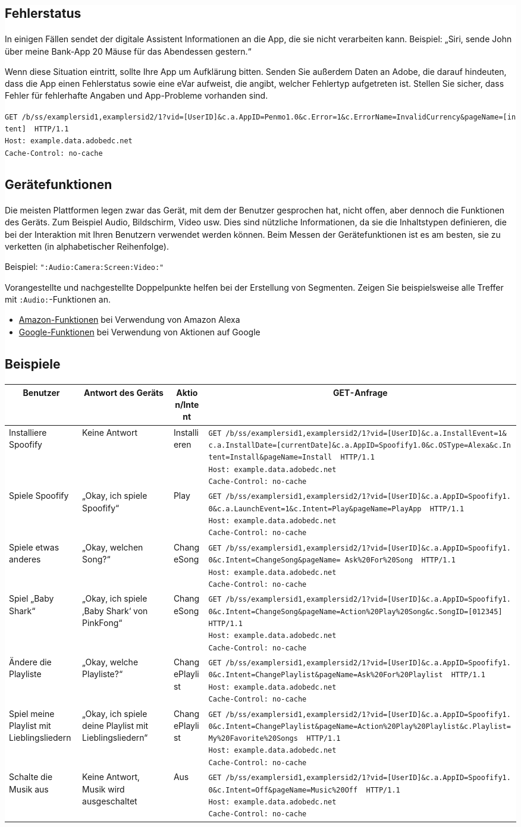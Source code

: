 ## Fehlerstatus

In einigen Fällen sendet der digitale Assistent Informationen an die App, die sie nicht verarbeiten kann. Beispiel: „Siri, sende John über meine Bank-App 20 Mäuse für das Abendessen gestern.“

Wenn diese Situation eintritt, sollte Ihre App um Aufklärung bitten. Senden Sie außerdem Daten an Adobe, die darauf hindeuten, dass die App einen Fehlerstatus sowie eine eVar aufweist, die angibt, welcher Fehlertyp aufgetreten ist. Stellen Sie sicher, dass Fehler für fehlerhafte Angaben und App-Probleme vorhanden sind.

```text
GET /b/ss/examplersid1,examplersid2/1?vid=[UserID]&c.a.AppID=Penmo1.0&c.Error=1&c.ErrorName=InvalidCurrency&pageName=[intent]  HTTP/1.1
Host: example.data.adobedc.net
Cache-Control: no-cache
```

## Gerätefunktionen

Die meisten Plattformen legen zwar das Gerät, mit dem der Benutzer gesprochen hat, nicht offen, aber dennoch die Funktionen des Geräts. Zum Beispiel Audio, Bildschirm, Video usw. Dies sind nützliche Informationen, da sie die Inhaltstypen definieren, die bei der Interaktion mit Ihren Benutzern verwendet werden können. Beim Messen der Gerätefunktionen ist es am besten, sie zu verketten (in alphabetischer Reihenfolge).

Beispiel: `":Audio:Camera:Screen:Video:"`

Vorangestellte und nachgestellte Doppelpunkte helfen bei der Erstellung von Segmenten. Zeigen Sie beispielsweise alle Treffer mit `:Audio:`-Funktionen an.

* [Amazon-Funktionen](https://developer.amazon.com/public/solutions/alexa/alexa-skills-kit/docs/alexa-skills-kit-interface-reference) bei Verwendung von Amazon Alexa
* [Google-Funktionen](https://developers.google.com/actions/assistant/surface-capabilities) bei Verwendung von Aktionen auf Google

## Beispiele

| Benutzer | Antwort des Geräts | Aktion/Intent | GET-Anfrage |
|---|---|---|---|
| Installiere Spoofify | Keine Antwort | Installieren | `GET /b/ss/examplersid1,examplersid2/1?vid=[UserID]&c.a.InstallEvent=1&c.a.InstallDate=[currentDate]&c.a.AppID=Spoofify1.0&c.OSType=Alexa&c.Intent=Install&pageName=Install  HTTP/1.1`<br>`Host: example.data.adobedc.net`<br>`Cache-Control: no-cache` |
| Spiele Spoofify | „Okay, ich spiele Spoofify“ | Play | `GET /b/ss/examplersid1,examplersid2/1?vid=[UserID]&c.a.AppID=Spoofify1.0&c.a.LaunchEvent=1&c.Intent=Play&pageName=PlayApp  HTTP/1.1`<br>`Host: example.data.adobedc.net`<br>`Cache-Control: no-cache` |
| Spiele etwas anderes | „Okay, welchen Song?“ | ChangeSong | `GET /b/ss/examplersid1,examplersid2/1?vid=[UserID]&c.a.AppID=Spoofify1.0&c.Intent=ChangeSong&pageName= Ask%20For%20Song  HTTP/1.1`<br>`Host: example.data.adobedc.net`<br>`Cache-Control: no-cache` |
| Spiel „Baby Shark“ | „Okay, ich spiele ‚Baby Shark‘ von PinkFong“ | ChangeSong | `GET /b/ss/examplersid1,examplersid2/1?vid=[UserID]&c.a.AppID=Spoofify1.0&c.Intent=ChangeSong&pageName=Action%20Play%20Song&c.SongID=[012345]  HTTP/1.1`<br>`Host: example.data.adobedc.net`<br>`Cache-Control: no-cache` |
| Ändere die Playliste | „Okay, welche Playliste?“ | ChangePlaylist | `GET /b/ss/examplersid1,examplersid2/1?vid=[UserID]&c.a.AppID=Spoofify1.0&c.Intent=ChangePlaylist&pageName=Ask%20For%20Playlist  HTTP/1.1`<br>`Host: example.data.adobedc.net`<br>`Cache-Control: no-cache` |
| Spiel meine Playlist mit Lieblingsliedern | „Okay, ich spiele deine Playlist mit Lieblingsliedern“ | ChangePlaylist | `GET /b/ss/examplersid1,examplersid2/1?vid=[UserID]&c.a.AppID=Spoofify1.0&c.Intent=ChangePlaylist&pageName=Action%20Play%20Playlist&c.Playlist=My%20Favorite%20Songs  HTTP/1.1`<br>`Host: example.data.adobedc.net`<br>`Cache-Control: no-cache` |
| Schalte die Musik aus | Keine Antwort, Musik wird ausgeschaltet | Aus | `GET /b/ss/examplersid1,examplersid2/1?vid=[UserID]&c.a.AppID=Spoofify1.0&c.Intent=Off&pageName=Music%20Off  HTTP/1.1`<br>`Host: example.data.adobedc.net`<br>`Cache-Control: no-cache` |
